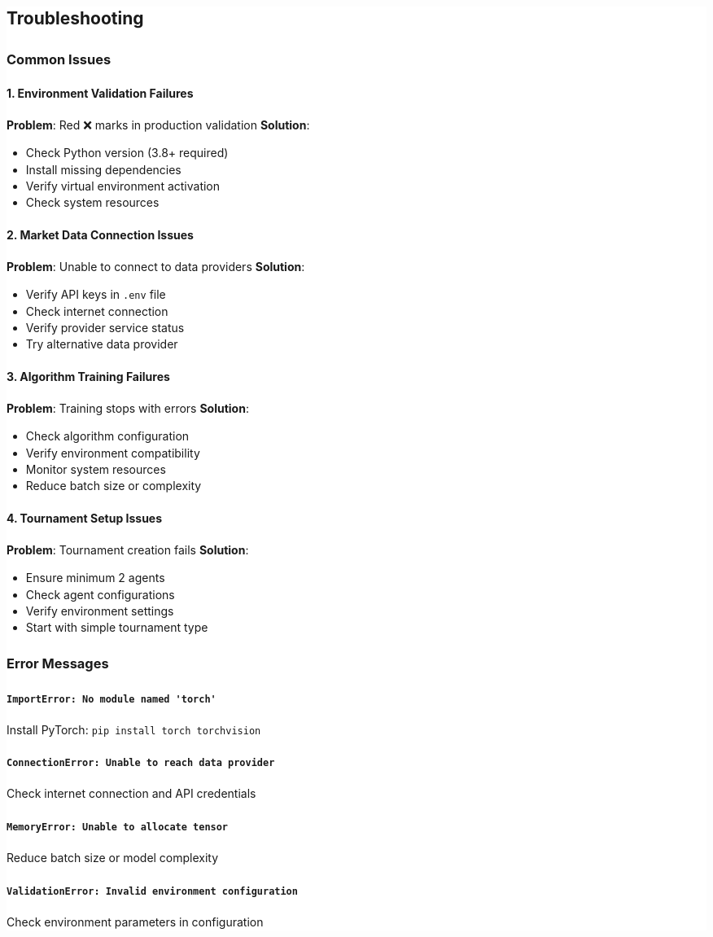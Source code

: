 ## Troubleshooting

### Common Issues

#### 1. Environment Validation Failures

**Problem**: Red ❌ marks in production validation
**Solution**:
- Check Python version (3.8+ required)
- Install missing dependencies
- Verify virtual environment activation
- Check system resources

#### 2. Market Data Connection Issues

**Problem**: Unable to connect to data providers
**Solution**:
- Verify API keys in `.env` file
- Check internet connection
- Verify provider service status
- Try alternative data provider

#### 3. Algorithm Training Failures

**Problem**: Training stops with errors
**Solution**:
- Check algorithm configuration
- Verify environment compatibility
- Monitor system resources
- Reduce batch size or complexity

#### 4. Tournament Setup Issues

**Problem**: Tournament creation fails
**Solution**:
- Ensure minimum 2 agents
- Check agent configurations
- Verify environment settings
- Start with simple tournament type

### Error Messages

#### `ImportError: No module named 'torch'`
Install PyTorch: `pip install torch torchvision`

#### `ConnectionError: Unable to reach data provider`
Check internet connection and API credentials

#### `MemoryError: Unable to allocate tensor`
Reduce batch size or model complexity

#### `ValidationError: Invalid environment configuration`
Check environment parameters in configuration

